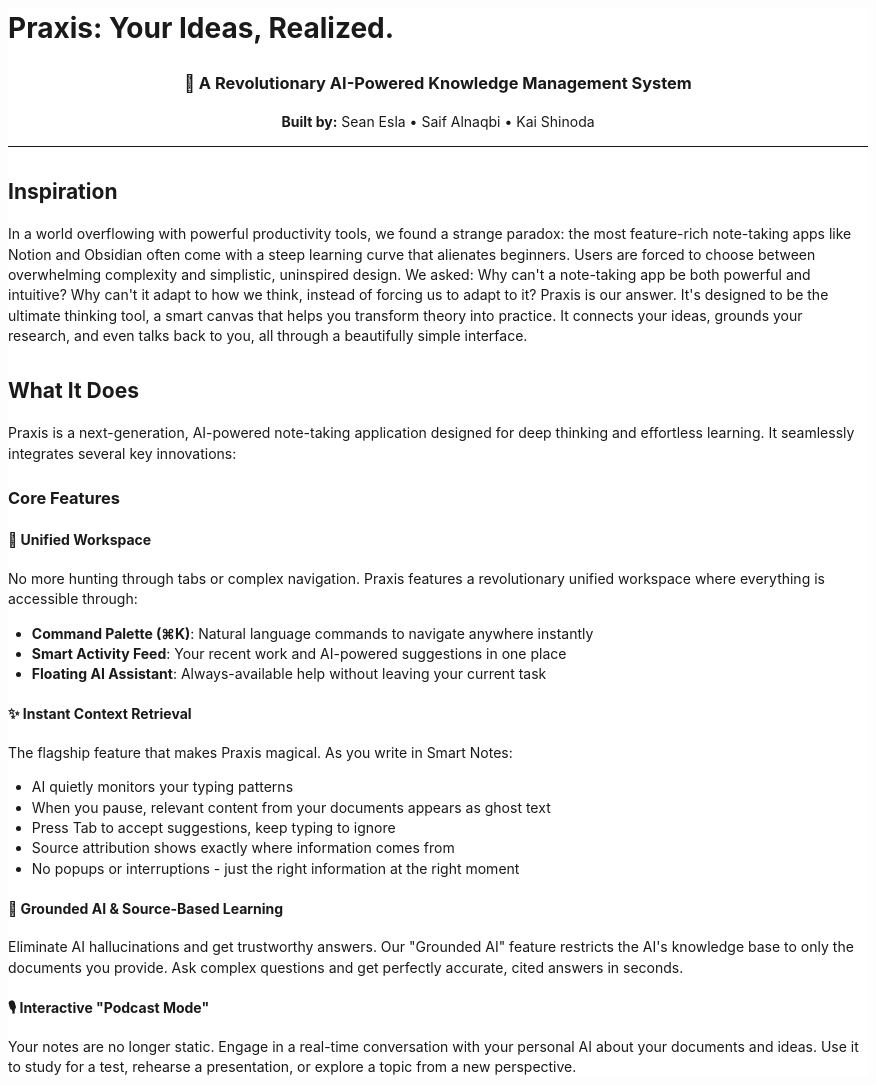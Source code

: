 # Praxis: Your Ideas, Realized.

<div align="center">
  <h3>🚀 A Revolutionary AI-Powered Knowledge Management System</h3>
  
  <p>
    <strong>Built by:</strong> Sean Esla • Saif Alnaqbi • Kai Shinoda
  </p>
</div>

---

## Inspiration
In a world overflowing with powerful productivity tools, we found a strange paradox: the most feature-rich note-taking apps like Notion and Obsidian often come with a steep learning curve that alienates beginners. Users are forced to choose between overwhelming complexity and simplistic, uninspired design.
We asked: Why can't a note-taking app be both powerful and intuitive? Why can't it adapt to how we think, instead of forcing us to adapt to it?
Praxis is our answer. It's designed to be the ultimate thinking tool, a smart canvas that helps you transform theory into practice. It connects your ideas, grounds your research, and even talks back to you, all through a beautifully simple interface.

## What It Does
Praxis is a next-generation, AI-powered note-taking application designed for deep thinking and effortless learning. It seamlessly integrates several key innovations:

### Core Features

#### 🎯 Unified Workspace
No more hunting through tabs or complex navigation. Praxis features a revolutionary unified workspace where everything is accessible through:
- **Command Palette (⌘K)**: Natural language commands to navigate anywhere instantly
- **Smart Activity Feed**: Your recent work and AI-powered suggestions in one place
- **Floating AI Assistant**: Always-available help without leaving your current task

#### ✨ Instant Context Retrieval
The flagship feature that makes Praxis magical. As you write in Smart Notes:
- AI quietly monitors your typing patterns
- When you pause, relevant content from your documents appears as ghost text
- Press Tab to accept suggestions, keep typing to ignore
- Source attribution shows exactly where information comes from
- No popups or interruptions - just the right information at the right moment

#### 🧠 Grounded AI & Source-Based Learning
Eliminate AI hallucinations and get trustworthy answers. Our "Grounded AI" feature restricts the AI's knowledge base to only the documents you provide. Ask complex questions and get perfectly accurate, cited answers in seconds.

#### 🎙️ Interactive "Podcast Mode"
Your notes are no longer static. Engage in a real-time conversation with your personal AI about your documents and ideas. Use it to study for a test, rehearse a presentation, or explore a topic from a new perspective.

